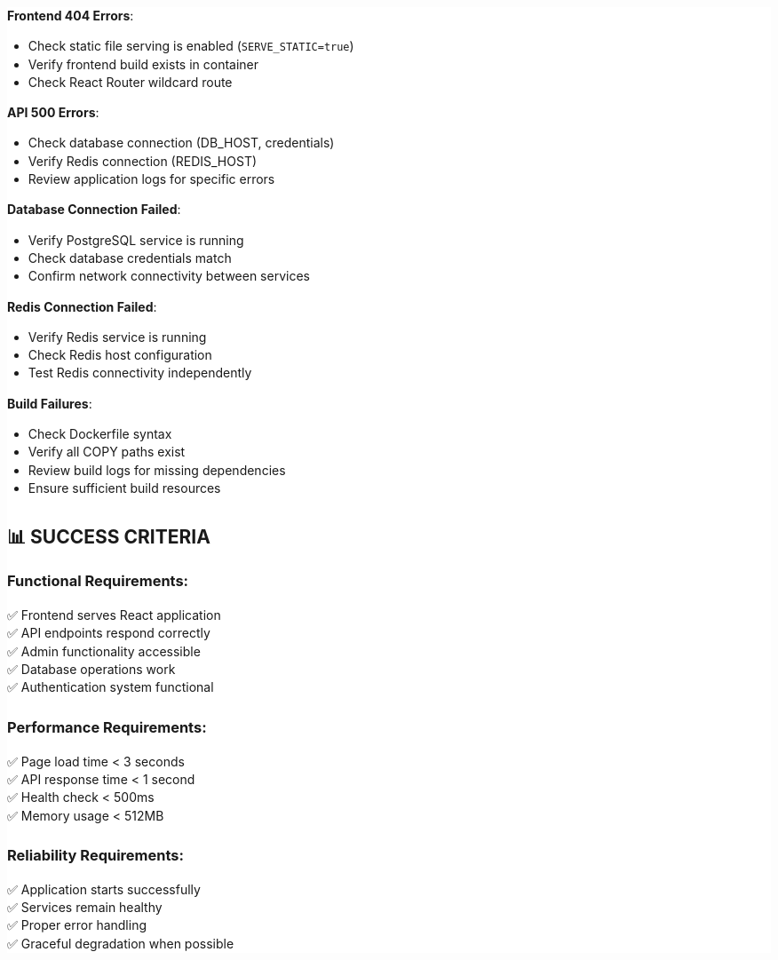 **Frontend 404 Errors**:
- Check static file serving is enabled (`SERVE_STATIC=true`)
- Verify frontend build exists in container
- Check React Router wildcard route

**API 500 Errors**:
- Check database connection (DB_HOST, credentials)
- Verify Redis connection (REDIS_HOST)
- Review application logs for specific errors

**Database Connection Failed**:
- Verify PostgreSQL service is running
- Check database credentials match
- Confirm network connectivity between services

**Redis Connection Failed**:
- Verify Redis service is running
- Check Redis host configuration
- Test Redis connectivity independently

**Build Failures**:
- Check Dockerfile syntax
- Verify all COPY paths exist
- Review build logs for missing dependencies
- Ensure sufficient build resources

## 📊 SUCCESS CRITERIA

### Functional Requirements:
✅ Frontend serves React application  
✅ API endpoints respond correctly  
✅ Admin functionality accessible  
✅ Database operations work  
✅ Authentication system functional  

### Performance Requirements:
✅ Page load time < 3 seconds  
✅ API response time < 1 second  
✅ Health check < 500ms  
✅ Memory usage < 512MB  

### Reliability Requirements:  
✅ Application starts successfully  
✅ Services remain healthy  
✅ Proper error handling  
✅ Graceful degradation when possible
